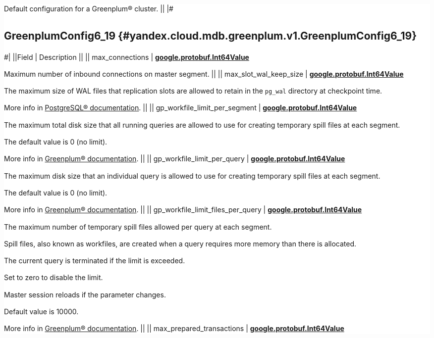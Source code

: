 Default configuration for a Greenplum® cluster. ||
|#

## GreenplumConfig6_19 {#yandex.cloud.mdb.greenplum.v1.GreenplumConfig6_19}

#|
||Field | Description ||
|| max_connections | **[google.protobuf.Int64Value](https://developers.google.com/protocol-buffers/docs/reference/csharp/class/google/protobuf/well-known-types/int64-value)**

Maximum number of inbound connections on master segment. ||
|| max_slot_wal_keep_size | **[google.protobuf.Int64Value](https://developers.google.com/protocol-buffers/docs/reference/csharp/class/google/protobuf/well-known-types/int64-value)**

The maximum size of WAL files that replication slots are allowed to retain in the `pg_wal` directory at checkpoint time.

More info in [PostgreSQL® documentation](https://www.postgresql.org/docs/current/runtime-config-replication.html). ||
|| gp_workfile_limit_per_segment | **[google.protobuf.Int64Value](https://developers.google.com/protocol-buffers/docs/reference/csharp/class/google/protobuf/well-known-types/int64-value)**

The maximum total disk size that all running queries are allowed to use for creating temporary spill files at each segment.

The default value is 0 (no limit).

More info in [Greenplum® documentation](https://docs.vmware.com/en/VMware-Greenplum/6/greenplum-database/ref_guide-config_params-guc-list.html#gp_workfile_limit_per_segment). ||
|| gp_workfile_limit_per_query | **[google.protobuf.Int64Value](https://developers.google.com/protocol-buffers/docs/reference/csharp/class/google/protobuf/well-known-types/int64-value)**

The maximum disk size that an individual query is allowed to use for creating temporary spill files at each segment.

The default value is 0 (no limit).

More info in [Greenplum® documentation](https://docs.vmware.com/en/VMware-Greenplum/6/greenplum-database/ref_guide-config_params-guc-list.html#gp_workfile_limit_per_query). ||
|| gp_workfile_limit_files_per_query | **[google.protobuf.Int64Value](https://developers.google.com/protocol-buffers/docs/reference/csharp/class/google/protobuf/well-known-types/int64-value)**

The maximum number of temporary spill files allowed per query at each segment.

Spill files, also known as workfiles, are created when a query requires more memory than there is allocated.

The current query is terminated if the limit is exceeded.

Set to zero to disable the limit.

Master session reloads if the parameter changes.

Default value is 10000.

More info in [Greenplum® documentation](https://docs.vmware.com/en/VMware-Greenplum/6/greenplum-database/ref_guide-config_params-guc-list.html#gp_workfile_limit_files_per_query). ||
|| max_prepared_transactions | **[google.protobuf.Int64Value](https://developers.google.com/protocol-buffers/docs/reference/csharp/class/google/protobuf/well-known-types/int64-value)**
